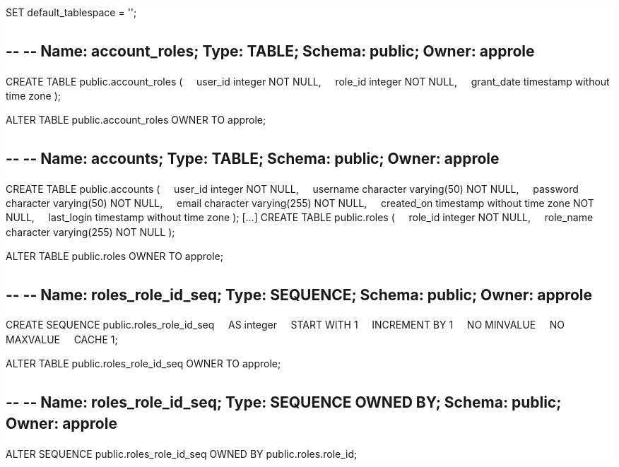 SET default_tablespace = '';

--
-- Name: account_roles; Type: TABLE; Schema: public; Owner: approle
--

CREATE TABLE public.account_roles (
    user_id integer NOT NULL,
    role_id integer NOT NULL,
    grant_date timestamp without time zone
);


ALTER TABLE public.account_roles OWNER TO approle;

--
-- Name: accounts; Type: TABLE; Schema: public; Owner: approle
--

CREATE TABLE public.accounts (
    user_id integer NOT NULL,
    username character varying(50) NOT NULL,
    password character varying(50) NOT NULL,
    email character varying(255) NOT NULL,
    created_on timestamp without time zone NOT NULL,
    last_login timestamp without time zone
);
[...]
CREATE TABLE public.roles (
    role_id integer NOT NULL,
    role_name character varying(255) NOT NULL
);


ALTER TABLE public.roles OWNER TO approle;

--
-- Name: roles_role_id_seq; Type: SEQUENCE; Schema: public; Owner: approle
--

CREATE SEQUENCE public.roles_role_id_seq
    AS integer
    START WITH 1
    INCREMENT BY 1
    NO MINVALUE
    NO MAXVALUE
    CACHE 1;


ALTER TABLE public.roles_role_id_seq OWNER TO approle;

--
-- Name: roles_role_id_seq; Type: SEQUENCE OWNED BY; Schema: public; Owner: approle
--

ALTER SEQUENCE public.roles_role_id_seq OWNED BY public.roles.role_id;


